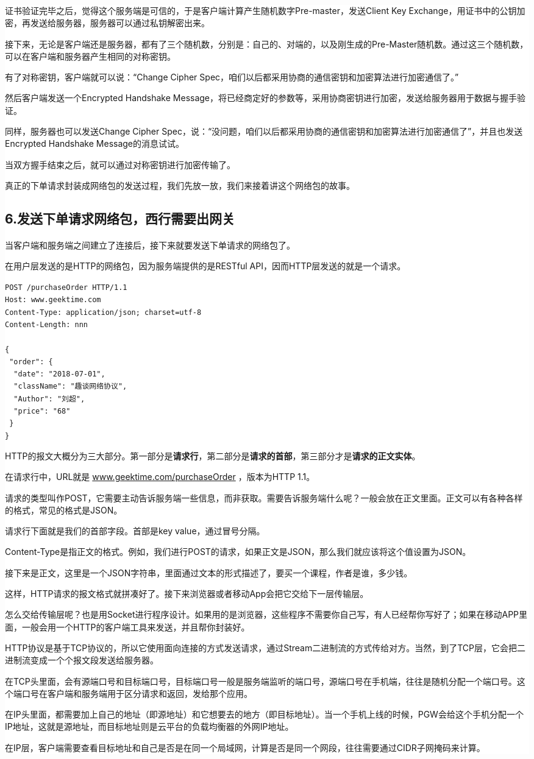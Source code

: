 证书验证完毕之后，觉得这个服务端是可信的，于是客户端计算产生随机数字Pre-master，发送Client Key Exchange，用证书中的公钥加密，再发送给服务器，服务器可以通过私钥解密出来。

接下来，无论是客户端还是服务器，都有了三个随机数，分别是：自己的、对端的，以及刚生成的Pre-Master随机数。通过这三个随机数，可以在客户端和服务器产生相同的对称密钥。

有了对称密钥，客户端就可以说：“Change Cipher Spec，咱们以后都采用协商的通信密钥和加密算法进行加密通信了。”

然后客户端发送一个Encrypted Handshake Message，将已经商定好的参数等，采用协商密钥进行加密，发送给服务器用于数据与握手验证。

同样，服务器也可以发送Change Cipher Spec，说：“没问题，咱们以后都采用协商的通信密钥和加密算法进行加密通信了”，并且也发送Encrypted Handshake Message的消息试试。

当双方握手结束之后，就可以通过对称密钥进行加密传输了。

真正的下单请求封装成网络包的发送过程，我们先放一放，我们来接着讲这个网络包的故事。

## 6.发送下单请求网络包，西行需要出网关

当客户端和服务端之间建立了连接后，接下来就要发送下单请求的网络包了。

在用户层发送的是HTTP的网络包，因为服务端提供的是RESTful API，因而HTTP层发送的就是一个请求。

```
POST /purchaseOrder HTTP/1.1
Host: www.geektime.com
Content-Type: application/json; charset=utf-8
Content-Length: nnn
 
{
 "order": {
  "date": "2018-07-01",
  "className": "趣谈网络协议",
  "Author": "刘超",
  "price": "68"
 }
}
```

HTTP的报文大概分为三大部分。第一部分是**请求行**，第二部分是**请求的首部**，第三部分才是**请求的正文实体**。

在请求行中，URL就是 www.geektime.com/purchaseOrder ，版本为HTTP 1.1。

请求的类型叫作POST，它需要主动告诉服务端一些信息，而非获取。需要告诉服务端什么呢？一般会放在正文里面。正文可以有各种各样的格式，常见的格式是JSON。

请求行下面就是我们的首部字段。首部是key value，通过冒号分隔。

Content-Type是指正文的格式。例如，我们进行POST的请求，如果正文是JSON，那么我们就应该将这个值设置为JSON。

接下来是正文，这里是一个JSON字符串，里面通过文本的形式描述了，要买一个课程，作者是谁，多少钱。

这样，HTTP请求的报文格式就拼凑好了。接下来浏览器或者移动App会把它交给下一层传输层。

怎么交给传输层呢？也是用Socket进行程序设计。如果用的是浏览器，这些程序不需要你自己写，有人已经帮你写好了；如果在移动APP里面，一般会用一个HTTP的客户端工具来发送，并且帮你封装好。

HTTP协议是基于TCP协议的，所以它使用面向连接的方式发送请求，通过Stream二进制流的方式传给对方。当然，到了TCP层，它会把二进制流变成一个个报文段发送给服务器。

在TCP头里面，会有源端口号和目标端口号，目标端口号一般是服务端监听的端口号，源端口号在手机端，往往是随机分配一个端口号。这个端口号在客户端和服务端用于区分请求和返回，发给那个应用。

在IP头里面，都需要加上自己的地址（即源地址）和它想要去的地方（即目标地址）。当一个手机上线的时候，PGW会给这个手机分配一个IP地址，这就是源地址，而目标地址则是云平台的负载均衡器的外网IP地址。

在IP层，客户端需要查看目标地址和自己是否是在同一个局域网，计算是否是同一个网段，往往需要通过CIDR子网掩码来计算。
